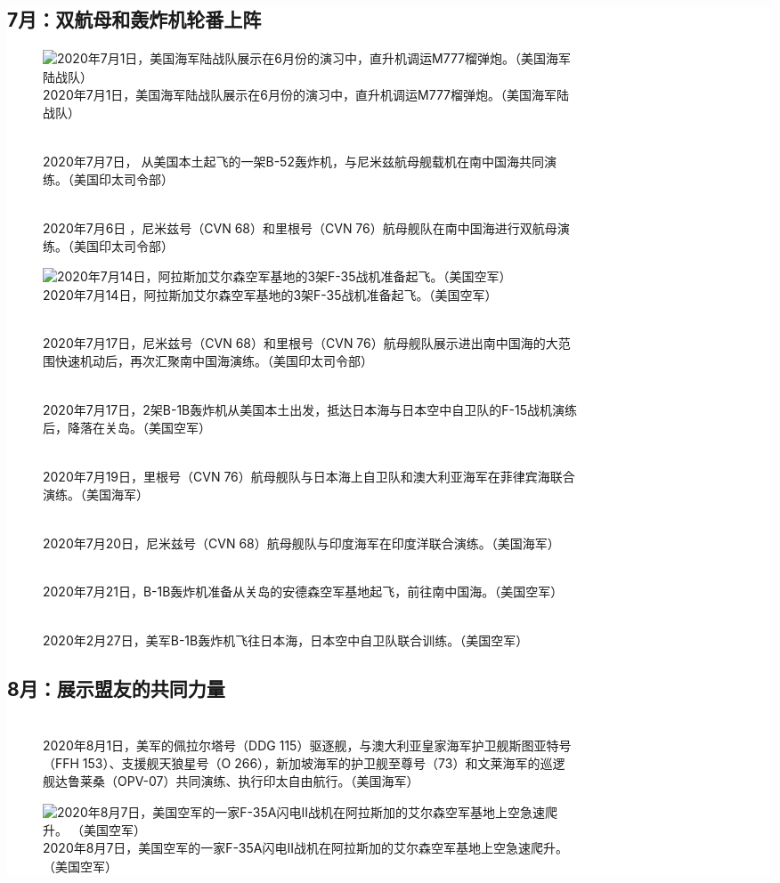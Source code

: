   <h2>7月：双<ahref="/gb/tag/%E8%88%AA%E6%AF%8D.md#1">航母</a>和<ahref="/gb/tag/%E8%BD%B0%E7%82%B8%E6%9C%BA.md#1">轰炸机</a>轮番上阵</h2>  <figure id="attachment_12655650" style="width: 600px" class="wp-caption aligncenter"><ahref="https://i.epochtimes.com/assets/uploads/2020/12/200618-M-LK264-0046.jpg"><img class="size-large wp-image-12655650" src="https://i.epochtimes.com/assets/uploads/2020/12/200618-M-LK264-0046-600x400.jpg" alt="2020年7月1日，美国海军陆战队展示在6月份的演习中，直升机调运M777榴弹炮。（美国海军陆战队）" width="600" b="400" /></a><figcaption class="wp-caption-text">2020年7月1日，美国海军陆战队展示在6月份的演习中，直升机调运M777榴弹炮。（美国海军陆战队）</figcaption></figure>  <figure id="attachment_12655651" style="width: 600px" class="wp-caption aligncenter"><ahref="https://i.epochtimes.com/assets/uploads/2020/12/200704-N-KP021-008.jpg"><img class="size-large wp-image-12655651" src="https://i.epochtimes.com/assets/uploads/2020/12/200704-N-KP021-008-600x400.jpg" alt="" width="600" b="400" /></a><figcaption class="wp-caption-text">2020年7月7日， 从美国本土起飞的一架B-52<ahref="/gb/tag/%E8%BD%B0%E7%82%B8%E6%9C%BA.md#1">轰炸机</a>，与尼米兹<ahref="/gb/tag/%E8%88%AA%E6%AF%8D.md#1">航母</a>舰载机在南中国海共同演练。（美国印太司令部）</figcaption></figure>  <figure id="attachment_12655653" style="width: 600px" class="wp-caption aligncenter"><ahref="https://i.epochtimes.com/assets/uploads/2020/12/200706-N-RF825-206.jpg"><img class="size-large wp-image-12655653" src="https://i.epochtimes.com/assets/uploads/2020/12/200706-N-RF825-206-600x400.jpg" alt="" width="600" b="400" /></a><figcaption class="wp-caption-text">2020年7月6日 ，尼米兹号（CVN 68）和里根号（CVN 76）航母舰队在南中国海进行双航母演练。（美国印太司令部）</figcaption></figure>  <figure id="attachment_12655654" style="width: 600px" class="wp-caption aligncenter"><ahref="https://i.epochtimes.com/assets/uploads/2020/12/200714-F-AX893-013.jpg"><img class="size-large wp-image-12655654" src="https://i.epochtimes.com/assets/uploads/2020/12/200714-F-AX893-013-600x380.jpg" alt="2020年7月14日，阿拉斯加艾尔森空军基地的3架F-35战机准备起飞。（美国空军）" width="600" b="380" /></a><figcaption class="wp-caption-text">2020年7月14日，阿拉斯加艾尔森空军基地的3架F-35战机准备起飞。（美国空军）</figcaption></figure>  <figure id="attachment_12655656" style="width: 600px" class="wp-caption aligncenter"><ahref="https://i.epochtimes.com/assets/uploads/2020/12/200706-N-RF825-292.jpg"><img class="size-large wp-image-12655656" src="https://i.epochtimes.com/assets/uploads/2020/12/200706-N-RF825-292-600x400.jpg" alt="" width="600" b="400" /></a><figcaption class="wp-caption-text">2020年7月17日，尼米兹号（CVN 68）和里根号（CVN 76）航母舰队展示进出南中国海的大范围快速机动后，再次汇聚南中国海演练。（美国印太司令部）</figcaption></figure>  <figure id="attachment_12655657" style="width: 600px" class="wp-caption aligncenter"><ahref="https://i.epochtimes.com/assets/uploads/2020/12/200717-F-BH261-007.jpg"><img class="size-large wp-image-12655657" src="https://i.epochtimes.com/assets/uploads/2020/12/200717-F-BH261-007-600x400.jpg" alt="" width="600" b="400" /></a><figcaption class="wp-caption-text">2020年7月17日，2架B-1B轰炸机从美国本土出发，抵达日本海与日本空中自卫队的F-15战机演练后，降落在关岛。（美国空军）</figcaption></figure>  <figure id="attachment_12655659" style="width: 600px" class="wp-caption aligncenter"><ahref="https://i.epochtimes.com/assets/uploads/2020/12/200721-N-KP021-646.jpg"><img class="size-large wp-image-12655659" src="https://i.epochtimes.com/assets/uploads/2020/12/200721-N-KP021-646-600x400.jpg" alt="" width="600" b="400" /></a><figcaption class="wp-caption-text">2020年7月19日，里根号（CVN 76）航母舰队与日本海上自卫队和澳大利亚海军在菲律宾海联合演练。（美国海军）</figcaption></figure>  <figure id="attachment_12655662" style="width: 600px" class="wp-caption aligncenter"><ahref="https://i.epochtimes.com/assets/uploads/2020/12/200720-N-MY642-207.jpg"><img class="size-large wp-image-12655662" src="https://i.epochtimes.com/assets/uploads/2020/12/200720-N-MY642-207-600x316.jpg" alt="" width="600" b="316" /></a><figcaption class="wp-caption-text">2020年7月20日，尼米兹号（CVN 68）航母舰队与印度海军在印度洋联合演练。（美国海军）</figcaption></figure>  <figure id="attachment_12655658" style="width: 600px" class="wp-caption aligncenter"><ahref="https://i.epochtimes.com/assets/uploads/2020/12/200721-F-BH261-037.jpg"><img class="size-large wp-image-12655658" src="https://i.epochtimes.com/assets/uploads/2020/12/200721-F-BH261-037-600x406.jpg" alt="" width="600" b="406" /></a><figcaption class="wp-caption-text">2020年7月21日，B-1B轰炸机准备从关岛的安德森空军基地起飞，前往南中国海。（美国空军）</figcaption></figure>  <figure id="attachment_12655665" style="width: 600px" class="wp-caption aligncenter"><ahref="https://i.epochtimes.com/assets/uploads/2020/12/200727-F-YW474-213.jpg"><img class="size-large wp-image-12655665" src="https://i.epochtimes.com/assets/uploads/2020/12/200727-F-YW474-213-600x400.jpg" alt="" width="600" b="400" /></a><figcaption class="wp-caption-text">2020年2月27日，美军B-1B轰炸机飞往日本海，日本空中自卫队联合训练。（美国空军）</figcaption></figure>  <h2>8月：展示盟友的共同力量</h2>  <figure id="attachment_12655726" style="width: 600px" class="wp-caption aligncenter"><ahref="https://i.epochtimes.com/assets/uploads/2020/12/200802-N-CZ893-515.jpg"><img class="size-large wp-image-12655726" src="https://i.epochtimes.com/assets/uploads/2020/12/200802-N-CZ893-515-600x428.jpg" alt="" width="600" b="428" /></a><figcaption class="wp-caption-text">2020年8月1日，美军的佩拉尔塔号（DDG 115）驱逐舰，与澳大利亚皇家海军护卫舰斯图亚特号（FFH 153）、支援舰天狼星号（O 266），新加坡海军的护卫舰至尊号（73）和文莱海军的巡逻舰达鲁莱桑（OPV-07）共同演练、执行印太自由航行。（美国海军）</figcaption></figure>  <figure id="attachment_12655727" style="width: 600px" class="wp-caption aligncenter"><ahref="https://i.epochtimes.com/assets/uploads/2020/12/200807-F-HJ760-0126.jpg"><img class="size-large wp-image-12655727" src="https://i.epochtimes.com/assets/uploads/2020/12/200807-F-HJ760-0126-600x400.jpg" alt="2020年8月7日，美国空军的一家F-35A闪电II战机在阿拉斯加的艾尔森空军基地上空急速爬升。 （美国空军）" width="600" b="400" /></a><figcaption class="wp-caption-text">2020年8月7日，美国空军的一家F-35A闪电II战机在阿拉斯加的艾尔森空军基地上空急速爬升。 （美国空军）</figcaption></figure>